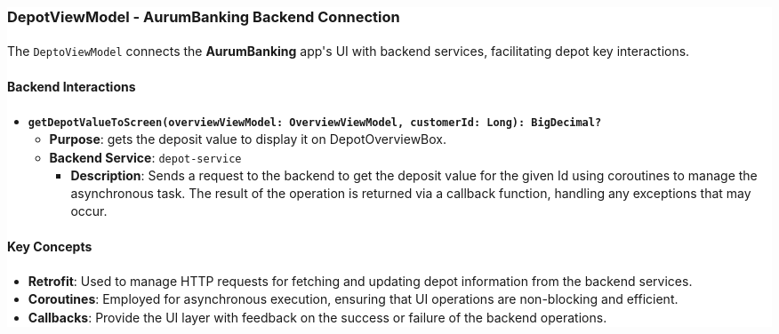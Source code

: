 ### DepotViewModel - AurumBanking Backend Connection

The `DeptoViewModel` connects the **AurumBanking** app's UI with backend services, facilitating depot key interactions.

#### Backend Interactions

- **`getDepotValueToScreen(overviewViewModel: OverviewViewModel, customerId: Long): BigDecimal?`**
  - **Purpose**: gets the deposit value to display it on DepotOverviewBox.
  - **Backend Service**: `depot-service`
    - **Description**: Sends a request to the backend to get the deposit value for the given Id using coroutines to 
      manage the asynchronous task. The result of the operation is returned via a callback function, handling any 
      exceptions that may occur.


#### Key Concepts

- **Retrofit**: Used to manage HTTP requests for fetching and updating depot information from the backend services.
- **Coroutines**: Employed for asynchronous execution, ensuring that UI operations are non-blocking and efficient.
- **Callbacks**: Provide the UI layer with feedback on the success or failure of the backend operations.

